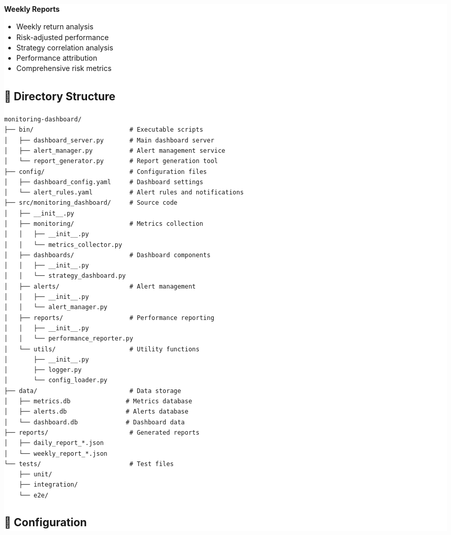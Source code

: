 **Weekly Reports**
- Weekly return analysis
- Risk-adjusted performance
- Strategy correlation analysis
- Performance attribution
- Comprehensive risk metrics

## 📁 Directory Structure

```
monitoring-dashboard/
├── bin/                          # Executable scripts
│   ├── dashboard_server.py       # Main dashboard server
│   ├── alert_manager.py          # Alert management service
│   └── report_generator.py       # Report generation tool
├── config/                       # Configuration files
│   ├── dashboard_config.yaml     # Dashboard settings
│   └── alert_rules.yaml          # Alert rules and notifications
├── src/monitoring_dashboard/     # Source code
│   ├── __init__.py
│   ├── monitoring/               # Metrics collection
│   │   ├── __init__.py
│   │   └── metrics_collector.py
│   ├── dashboards/               # Dashboard components
│   │   ├── __init__.py
│   │   └── strategy_dashboard.py
│   ├── alerts/                   # Alert management
│   │   ├── __init__.py
│   │   └── alert_manager.py
│   ├── reports/                  # Performance reporting
│   │   ├── __init__.py
│   │   └── performance_reporter.py
│   └── utils/                    # Utility functions
│       ├── __init__.py
│       ├── logger.py
│       └── config_loader.py
├── data/                         # Data storage
│   ├── metrics.db               # Metrics database
│   ├── alerts.db                # Alerts database
│   └── dashboard.db             # Dashboard data
├── reports/                      # Generated reports
│   ├── daily_report_*.json
│   └── weekly_report_*.json
└── tests/                        # Test files
    ├── unit/
    ├── integration/
    └── e2e/
```

## 🔧 Configuration
